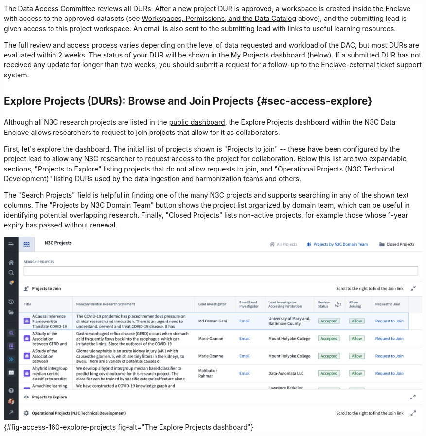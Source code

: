 The Data Access Committee reviews all DURs.
After a new project DUR is approved, a workspace is created inside the Enclave
with access to the approved datasets
(see [Workspaces, Permissions, and the Data Catalog](access.md#sec-access-workspaces) above),
and the submitting lead is given access to this project workspace.
An email is also sent to the submitting lead with links to useful learning resources.

The full review and access process varies depending on the level of data requested and workload of the DAC, but most DURs are evaluated within 2 weeks.
The status of your DUR will be shown in the My Projects dashboard (below).
If a submitted DUR has not received any update for longer than two weeks,
you should submit a request for a follow-up to the
[Enclave-external](support.md#sec-support-external) ticket support system.

## Explore Projects (DURs): Browse and Join Projects {#sec-access-explore}

Although all N3C research projects are listed in the
[public dashboard](https://covid.cd2h.org/dashboard/exploration#projects),
the Explore Projects dashboard within the N3C Data Enclave allows researchers
to request to join projects that allow for it as collaborators.

First, let's explore the dashboard.
The initial list of projects shown is "Projects to join"
-- these have been configured by the project lead to allow any N3C researcher
to request access to the project for collaboration.
Below this list are two expandable sections,
"Projects to Explore" listing projects that do not allow requests to join,
and "Operational Projects (N3C Technical Development)" listing DURs
used by the data ingestion and harmonization teams and others.

The "Search Projects" field is helpful in finding one of the many N3C projects
and supports searching in any of the shown text columns.
The "Projects by N3C Domain Team" button shows the project list organized by domain team,
which can be useful in identifying potential overlapping research.
Finally, "Closed Projects" lists non-active projects,
for example those whose 1-year expiry has passed without renewal.

![The Explore Projects dashboard.](images/access/fig-access-160-explore-projects.png){#fig-access-160-explore-projects fig-alt="The Explore Projects dashboard"}
